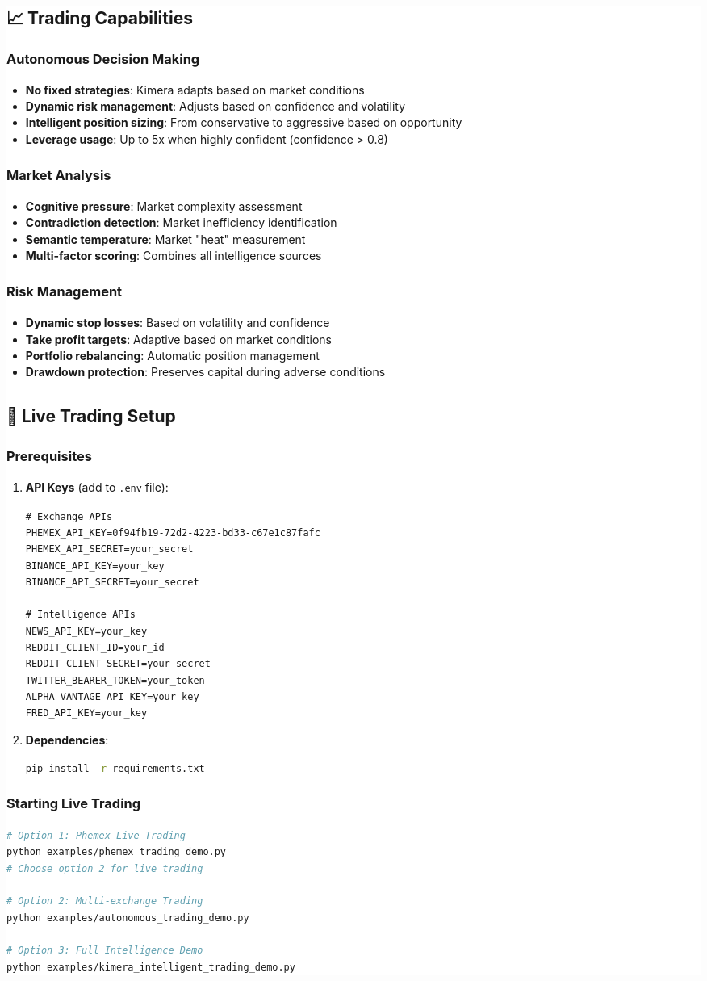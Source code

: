 ## 📈 Trading Capabilities

### Autonomous Decision Making
- **No fixed strategies**: Kimera adapts based on market conditions
- **Dynamic risk management**: Adjusts based on confidence and volatility
- **Intelligent position sizing**: From conservative to aggressive based on opportunity
- **Leverage usage**: Up to 5x when highly confident (confidence > 0.8)

### Market Analysis
- **Cognitive pressure**: Market complexity assessment
- **Contradiction detection**: Market inefficiency identification
- **Semantic temperature**: Market "heat" measurement
- **Multi-factor scoring**: Combines all intelligence sources

### Risk Management
- **Dynamic stop losses**: Based on volatility and confidence
- **Take profit targets**: Adaptive based on market conditions
- **Portfolio rebalancing**: Automatic position management
- **Drawdown protection**: Preserves capital during adverse conditions

## 🚨 Live Trading Setup

### Prerequisites
1. **API Keys** (add to `.env` file):
   ```
   # Exchange APIs
   PHEMEX_API_KEY=0f94fb19-72d2-4223-bd33-c67e1c87fafc
   PHEMEX_API_SECRET=your_secret
   BINANCE_API_KEY=your_key
   BINANCE_API_SECRET=your_secret
   
   # Intelligence APIs
   NEWS_API_KEY=your_key
   REDDIT_CLIENT_ID=your_id
   REDDIT_CLIENT_SECRET=your_secret
   TWITTER_BEARER_TOKEN=your_token
   ALPHA_VANTAGE_API_KEY=your_key
   FRED_API_KEY=your_key
   ```

2. **Dependencies**:
   ```bash
   pip install -r requirements.txt
   ```

### Starting Live Trading
```bash
# Option 1: Phemex Live Trading
python examples/phemex_trading_demo.py
# Choose option 2 for live trading

# Option 2: Multi-exchange Trading
python examples/autonomous_trading_demo.py

# Option 3: Full Intelligence Demo
python examples/kimera_intelligent_trading_demo.py
```
